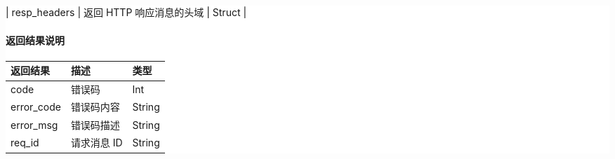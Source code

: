 | resp_headers       | 返回 HTTP 响应消息的头域                                     | Struct |

#### 返回结果说明

| 返回结果   | 描述        | 类型   |
| :--------- | :---------- | :----- |
| code       | 错误码      | Int    |
| error_code | 错误码内容  | String |
| error_msg  | 错误码描述  | String |
| req_id     | 请求消息 ID | String |
